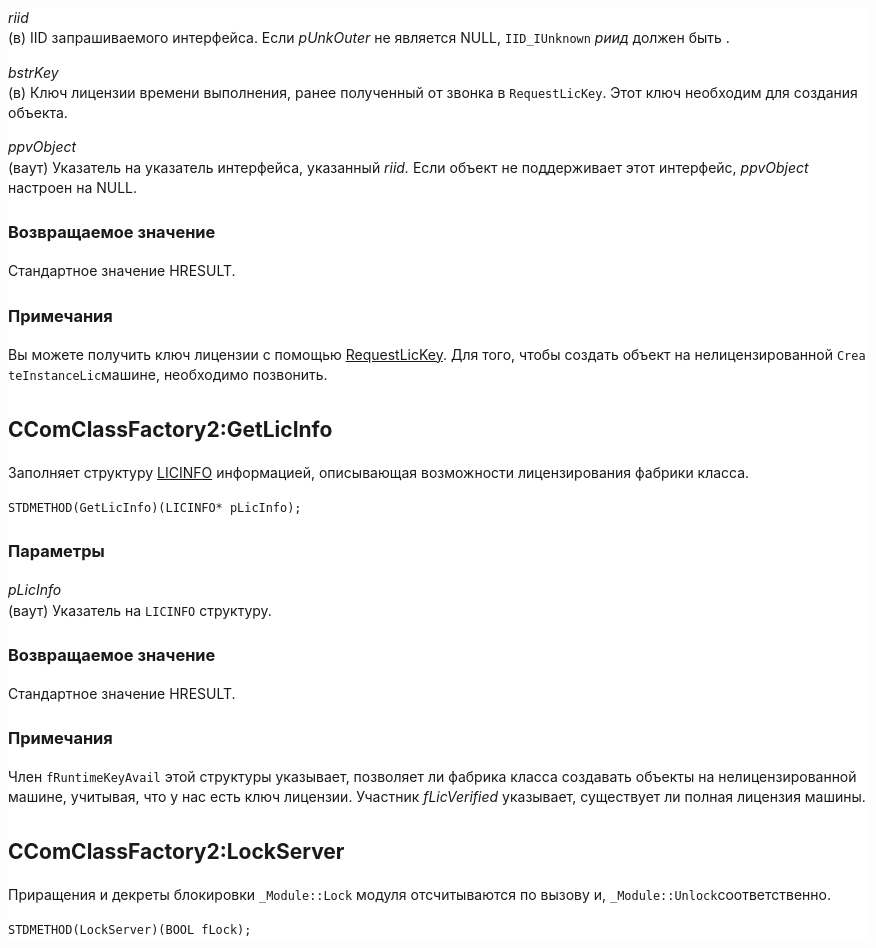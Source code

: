 *riid*<br/>
(в) IID запрашиваемого интерфейса. Если *pUnkOuter* не является NULL, `IID_IUnknown` *риид* должен быть .

*bstrKey*<br/>
(в) Ключ лицензии времени выполнения, ранее полученный от звонка в `RequestLicKey`. Этот ключ необходим для создания объекта.

*ppvObject*<br/>
(ваут) Указатель на указатель интерфейса, указанный *riid.* Если объект не поддерживает этот интерфейс, *ppvObject* настроен на NULL.

### <a name="return-value"></a>Возвращаемое значение

Стандартное значение HRESULT.

### <a name="remarks"></a>Примечания

Вы можете получить ключ лицензии с помощью [RequestLicKey](#requestlickey). Для того, чтобы создать объект на нелицензированной `CreateInstanceLic`машине, необходимо позвонить.

## <a name="ccomclassfactory2getlicinfo"></a><a name="getlicinfo"></a>CComClassFactory2:GetLicInfo

Заполняет структуру [LICINFO](/windows/win32/api/ocidl/ns-ocidl-licinfo) информацией, описывающая возможности лицензирования фабрики класса.

```
STDMETHOD(GetLicInfo)(LICINFO* pLicInfo);
```

### <a name="parameters"></a>Параметры

*pLicInfo*<br/>
(ваут) Указатель на `LICINFO` структуру.

### <a name="return-value"></a>Возвращаемое значение

Стандартное значение HRESULT.

### <a name="remarks"></a>Примечания

Член `fRuntimeKeyAvail` этой структуры указывает, позволяет ли фабрика класса создавать объекты на нелицензированной машине, учитывая, что у нас есть ключ лицензии. Участник *fLicVerified* указывает, существует ли полная лицензия машины.

## <a name="ccomclassfactory2lockserver"></a><a name="lockserver"></a>CComClassFactory2:LockServer

Приращения и декреты блокировки `_Module::Lock` модуля отсчитываются по вызову и, `_Module::Unlock`соответственно.

```
STDMETHOD(LockServer)(BOOL fLock);
```
